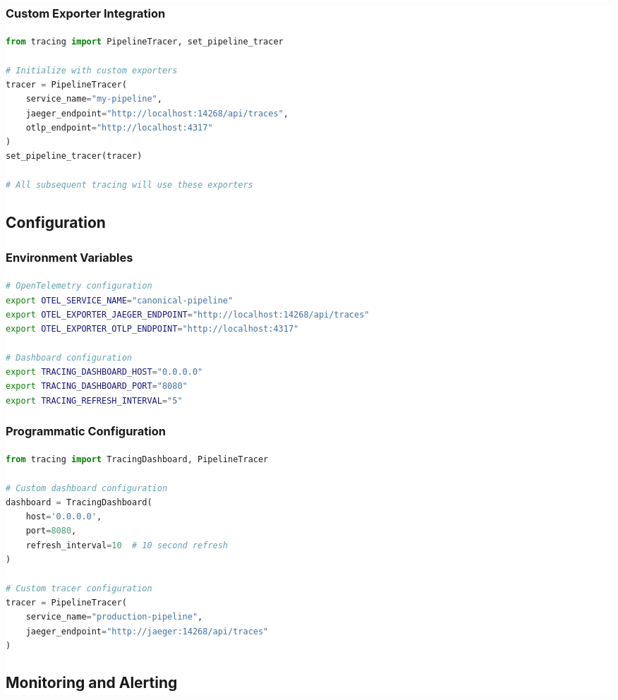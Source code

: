 ### Custom Exporter Integration

```python
from tracing import PipelineTracer, set_pipeline_tracer

# Initialize with custom exporters
tracer = PipelineTracer(
    service_name="my-pipeline",
    jaeger_endpoint="http://localhost:14268/api/traces",
    otlp_endpoint="http://localhost:4317"
)
set_pipeline_tracer(tracer)

# All subsequent tracing will use these exporters
```

## Configuration

### Environment Variables

```bash
# OpenTelemetry configuration
export OTEL_SERVICE_NAME="canonical-pipeline"
export OTEL_EXPORTER_JAEGER_ENDPOINT="http://localhost:14268/api/traces"
export OTEL_EXPORTER_OTLP_ENDPOINT="http://localhost:4317"

# Dashboard configuration  
export TRACING_DASHBOARD_HOST="0.0.0.0"
export TRACING_DASHBOARD_PORT="8080"
export TRACING_REFRESH_INTERVAL="5"
```

### Programmatic Configuration

```python
from tracing import TracingDashboard, PipelineTracer

# Custom dashboard configuration
dashboard = TracingDashboard(
    host='0.0.0.0',
    port=8080,
    refresh_interval=10  # 10 second refresh
)

# Custom tracer configuration
tracer = PipelineTracer(
    service_name="production-pipeline",
    jaeger_endpoint="http://jaeger:14268/api/traces"
)
```

## Monitoring and Alerting
